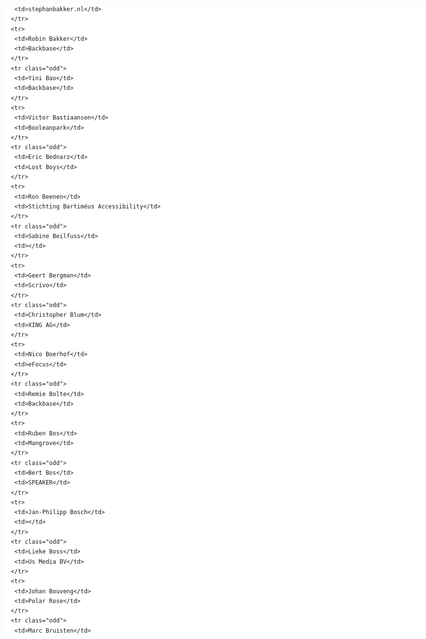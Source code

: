        <td>stephanbakker.nl</td>
      </tr>
      <tr>
       <td>Robin Bakker</td>
       <td>Backbase</td>
      </tr>
      <tr class="odd">
       <td>Yini Bao</td>
       <td>Backbase</td>
      </tr>
      <tr>
       <td>Victor Bastiaansen</td>
       <td>Booleanpark</td>
      </tr>
      <tr class="odd">
       <td>Eric Bednarz</td>
       <td>Lost Boys</td>
      </tr>
      <tr>
       <td>Ron Beenen</td>
       <td>Stichting Bartiméus Accessibility</td>
      </tr>
      <tr class="odd">
       <td>Sabine Beilfuss</td>
       <td></td>
      </tr>
      <tr>
       <td>Geert Bergman</td>
       <td>Scrivo</td>
      </tr>
      <tr class="odd">
       <td>Christopher Blum</td>
       <td>XING AG</td>
      </tr>
      <tr>
       <td>Nico Boerhof</td>
       <td>eFocus</td>
      </tr>
      <tr class="odd">
       <td>Remie Bolte</td>
       <td>Backbase</td>
      </tr>
      <tr>
       <td>Ruben Bos</td>
       <td>Mangrove</td>
      </tr>
      <tr class="odd">
       <td>Bert Bos</td>
       <td>SPEAKER</td>
      </tr>
      <tr>
       <td>Jan-Philipp Bosch</td>
       <td></td>
      </tr>
      <tr class="odd">
       <td>Lieke Boss</td>
       <td>Us Media BV</td>
      </tr>
      <tr>
       <td>Johan Bouveng</td>
       <td>Polar Rose</td>
      </tr>
      <tr class="odd">
       <td>Marc Bruisten</td>